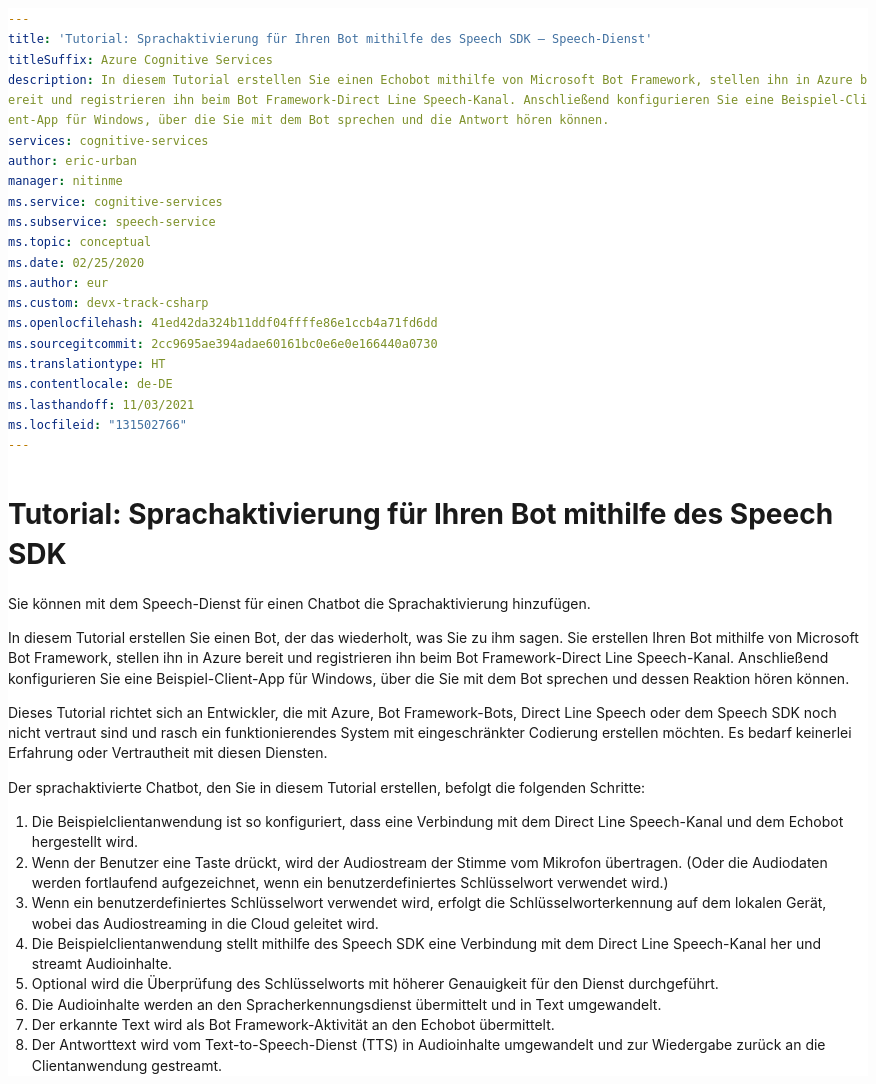 ```yaml
---
title: 'Tutorial: Sprachaktivierung für Ihren Bot mithilfe des Speech SDK – Speech-Dienst'
titleSuffix: Azure Cognitive Services
description: In diesem Tutorial erstellen Sie einen Echobot mithilfe von Microsoft Bot Framework, stellen ihn in Azure bereit und registrieren ihn beim Bot Framework-Direct Line Speech-Kanal. Anschließend konfigurieren Sie eine Beispiel-Client-App für Windows, über die Sie mit dem Bot sprechen und die Antwort hören können.
services: cognitive-services
author: eric-urban
manager: nitinme
ms.service: cognitive-services
ms.subservice: speech-service
ms.topic: conceptual
ms.date: 02/25/2020
ms.author: eur
ms.custom: devx-track-csharp
ms.openlocfilehash: 41ed42da324b11ddf04ffffe86e1ccb4a71fd6dd
ms.sourcegitcommit: 2cc9695ae394adae60161bc0e6e0e166440a0730
ms.translationtype: HT
ms.contentlocale: de-DE
ms.lasthandoff: 11/03/2021
ms.locfileid: "131502766"
---
```

# <a name="tutorial-voice-enable-your-bot-using-the-speech-sdk"></a>Tutorial: Sprachaktivierung für Ihren Bot mithilfe des Speech SDK

Sie können mit dem Speech-Dienst für einen Chatbot die Sprachaktivierung hinzufügen.

In diesem Tutorial erstellen Sie einen Bot, der das wiederholt, was Sie zu ihm sagen.
Sie erstellen Ihren Bot mithilfe von Microsoft Bot Framework, stellen ihn in Azure bereit und registrieren ihn beim Bot Framework-Direct Line Speech-Kanal.
Anschließend konfigurieren Sie eine Beispiel-Client-App für Windows, über die Sie mit dem Bot sprechen und dessen Reaktion hören können.

Dieses Tutorial richtet sich an Entwickler, die mit Azure, Bot Framework-Bots, Direct Line Speech oder dem Speech SDK noch nicht vertraut sind und rasch ein funktionierendes System mit eingeschränkter Codierung erstellen möchten. Es bedarf keinerlei Erfahrung oder Vertrautheit mit diesen Diensten.

Der sprachaktivierte Chatbot, den Sie in diesem Tutorial erstellen, befolgt die folgenden Schritte:

1. Die Beispielclientanwendung ist so konfiguriert, dass eine Verbindung mit dem Direct Line Speech-Kanal und dem Echobot hergestellt wird.
1. Wenn der Benutzer eine Taste drückt, wird der Audiostream der Stimme vom Mikrofon übertragen. (Oder die Audiodaten werden fortlaufend aufgezeichnet, wenn ein benutzerdefiniertes Schlüsselwort verwendet wird.)
1. Wenn ein benutzerdefiniertes Schlüsselwort verwendet wird, erfolgt die Schlüsselworterkennung auf dem lokalen Gerät, wobei das Audiostreaming in die Cloud geleitet wird.
1. Die Beispielclientanwendung stellt mithilfe des Speech SDK eine Verbindung mit dem Direct Line Speech-Kanal her und streamt Audioinhalte.
1. Optional wird die Überprüfung des Schlüsselworts mit höherer Genauigkeit für den Dienst durchgeführt.
1. Die Audioinhalte werden an den Spracherkennungsdienst übermittelt und in Text umgewandelt.
1. Der erkannte Text wird als Bot Framework-Aktivität an den Echobot übermittelt.
1. Der Antworttext wird vom Text-to-Speech-Dienst (TTS) in Audioinhalte umgewandelt und zur Wiedergabe zurück an die Clientanwendung gestreamt.
